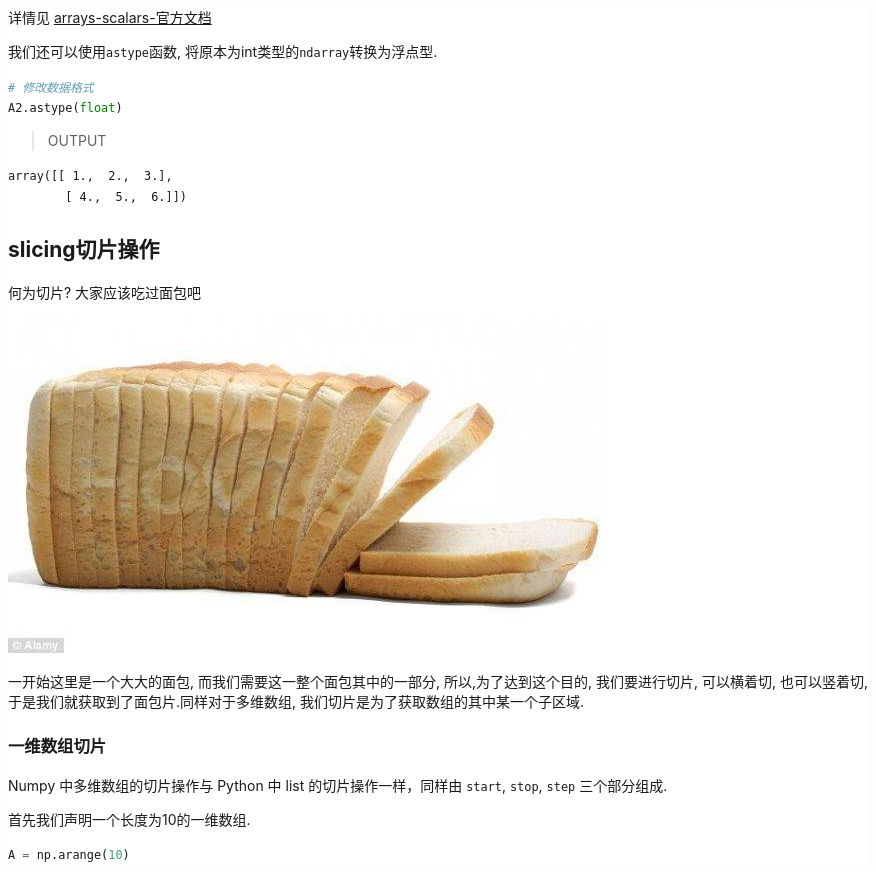 详情见 [arrays-scalars-官方文档](https://docs.scipy.org/doc/numpy/reference/arrays.scalars.html#arrays-scalars)



我们还可以使用`astype`函数, 将原本为int类型的`ndarray`转换为浮点型.

```python
# 修改数据格式
A2.astype(float)
```
>OUTPUT

```
array([[ 1.,  2.,  3.],
        [ 4.,  5.,  6.]])
```



## slicing切片操作



何为切片? 大家应该吃过面包吧

![bread-slicing.jpg](./image/bread-slicing.jpg)

一开始这里是一个大大的面包, 而我们需要这一整个面包其中的一部分, 所以,为了达到这个目的, 我们要进行切片, 可以横着切, 也可以竖着切, 于是我们就获取到了面包片.同样对于多维数组, 我们切片是为了获取数组的其中某一个子区域.



### 一维数组切片

Numpy 中多维数组的切片操作与 Python 中 list 的切片操作一样，同样由 `start`, `stop`, `step` 三个部分组成.

首先我们声明一个长度为10的一维数组.

```python
A = np.arange(10)
```
